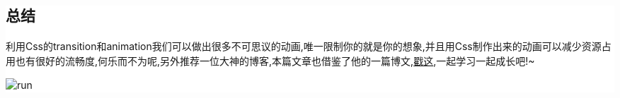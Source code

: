 ## 总结

利用Css的transition和animation我们可以做出很多不可思议的动画,唯一限制你的就是你的想象,并且用Css制作出来的动画可以减少资源占用也有很好的流畅度,何乐而不为呢,另外推荐一位大神的博客,本篇文章也借鉴了他的一篇博文,[戳这](https://www.cnblogs.com/coco1s/),一起学习一起成长吧!~

<img src="https://timgsa.baidu.com/timg?image&quality=80&size=b9999_10000&sec=1537963485682&di=73216afdb8d6a2320bae38bf30b0bea4&imgtype=0&src=http%3A%2F%2F5b0988e595225.cdn.sohucs.com%2Fimages%2F20171119%2F2976a35ac42145d9b8e87d53f1acbe36.gif" width = "340" height = "200" alt="run"/>
